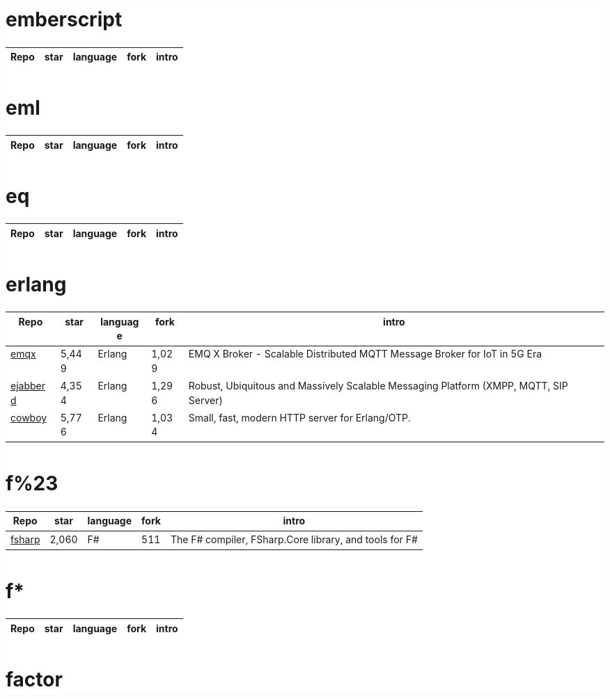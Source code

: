 
# emberscript

Repo|star|language|fork|intro
-|-|-|-|-



# eml

Repo|star|language|fork|intro
-|-|-|-|-



# eq

Repo|star|language|fork|intro
-|-|-|-|-



# erlang

Repo|star|language|fork|intro
-|-|-|-|-
[emqx](https://github.com/emqx/emqx)|5,449|Erlang|1,029|EMQ X Broker - Scalable Distributed MQTT Message Broker for IoT in 5G Era
[ejabberd](https://github.com/processone/ejabberd)|4,354|Erlang|1,296|Robust, Ubiquitous and Massively Scalable Messaging Platform (XMPP, MQTT, SIP Server)
[cowboy](https://github.com/ninenines/cowboy)|5,776|Erlang|1,034|Small, fast, modern HTTP server for Erlang/OTP.


# f%23

Repo|star|language|fork|intro
-|-|-|-|-
[fsharp](https://github.com/dotnet/fsharp)|2,060|F#|511|The F# compiler, FSharp.Core library, and tools for F#


# f*

Repo|star|language|fork|intro
-|-|-|-|-



# factor
